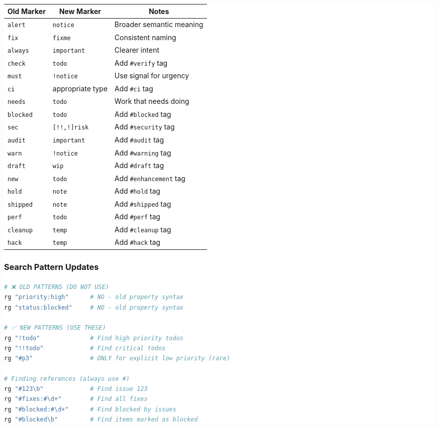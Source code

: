 | Old Marker | New Marker | Notes |
|------------|------------|-------|
| `alert` | `notice` | Broader semantic meaning |
| `fix` | `fixme` | Consistent naming |
| `always` | `important` | Clearer intent |
| `check` | `todo` | Add `#verify` tag |
| `must` | `!notice` | Use signal for urgency |
| `ci` | appropriate type | Add `#ci` tag |
| `needs` | `todo` | Work that needs doing |
| `blocked` | `todo` | Add `#blocked` tag |
| `sec` | `[!!,!]risk` | Add `#security` tag |
| `audit` | `important` | Add `#audit` tag |
| `warn` | `!notice` | Add `#warning` tag |
| `draft` | `wip` | Add `#draft` tag |
| `new` | `todo` | Add `#enhancement` tag |
| `hold` | `note` | Add `#hold` tag |
| `shipped` | `note` | Add `#shipped` tag |
| `perf` | `todo` | Add `#perf` tag |
| `cleanup` | `temp` | Add `#cleanup` tag |
| `hack` | `temp` | Add `#hack` tag |

### Search Pattern Updates

```bash
# ❌ OLD PATTERNS (DO NOT USE)
rg "priority:high"      # NO - old property syntax
rg "status:blocked"     # NO - old property syntax

# ✅ NEW PATTERNS (USE THESE)
rg "!todo"              # Find high priority todos
rg "!!todo"             # Find critical todos
rg "#p3"                # ONLY for explicit low priority (rare)

# Finding references (always use #)
rg "#123\b"             # Find issue 123
rg "#fixes:#\d+"        # Find all fixes
rg "#blocked:#\d+"      # Find blocked by issues
rg "#blocked\b"         # Find items marked as blocked
```
